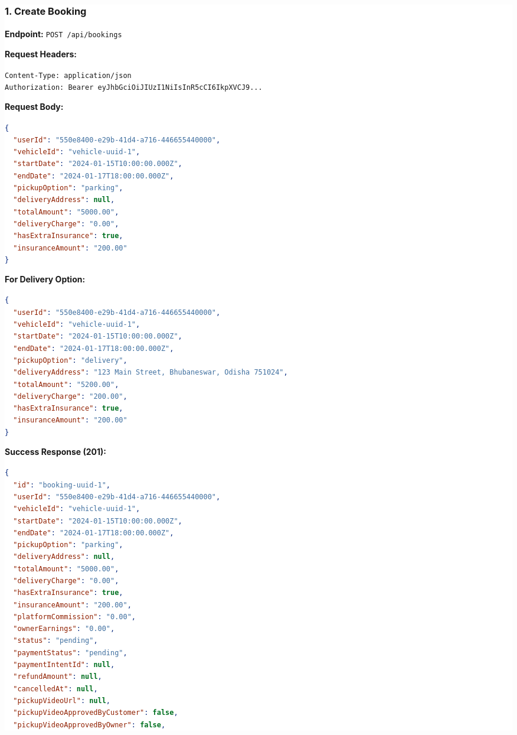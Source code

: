 ### 1. Create Booking

**Endpoint:** `POST /api/bookings`

**Request Headers:**
```http
Content-Type: application/json
Authorization: Bearer eyJhbGciOiJIUzI1NiIsInR5cCI6IkpXVCJ9...
```

**Request Body:**
```json
{
  "userId": "550e8400-e29b-41d4-a716-446655440000",
  "vehicleId": "vehicle-uuid-1",
  "startDate": "2024-01-15T10:00:00.000Z",
  "endDate": "2024-01-17T18:00:00.000Z",
  "pickupOption": "parking",
  "deliveryAddress": null,
  "totalAmount": "5000.00",
  "deliveryCharge": "0.00",
  "hasExtraInsurance": true,
  "insuranceAmount": "200.00"
}
```

**For Delivery Option:**
```json
{
  "userId": "550e8400-e29b-41d4-a716-446655440000",
  "vehicleId": "vehicle-uuid-1",
  "startDate": "2024-01-15T10:00:00.000Z",
  "endDate": "2024-01-17T18:00:00.000Z",
  "pickupOption": "delivery",
  "deliveryAddress": "123 Main Street, Bhubaneswar, Odisha 751024",
  "totalAmount": "5200.00",
  "deliveryCharge": "200.00",
  "hasExtraInsurance": true,
  "insuranceAmount": "200.00"
}
```

**Success Response (201):**
```json
{
  "id": "booking-uuid-1",
  "userId": "550e8400-e29b-41d4-a716-446655440000",
  "vehicleId": "vehicle-uuid-1",
  "startDate": "2024-01-15T10:00:00.000Z",
  "endDate": "2024-01-17T18:00:00.000Z",
  "pickupOption": "parking",
  "deliveryAddress": null,
  "totalAmount": "5000.00",
  "deliveryCharge": "0.00",
  "hasExtraInsurance": true,
  "insuranceAmount": "200.00",
  "platformCommission": "0.00",
  "ownerEarnings": "0.00",
  "status": "pending",
  "paymentStatus": "pending",
  "paymentIntentId": null,
  "refundAmount": null,
  "cancelledAt": null,
  "pickupVideoUrl": null,
  "pickupVideoApprovedByCustomer": false,
  "pickupVideoApprovedByOwner": false,
```